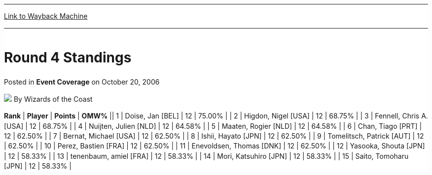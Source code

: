 
---
[Link to Wayback Machine](https://web.archive.org/web/20171029024125/https://magic.wizards.com/en/articles/archive/event-coverage/round-4-standings-2006-10-20)

[_metadata_:author]:- "Wizards of the Coast"
[_metadata_:description]:- "RankPlayerPointsOMW% 1 Doise, Jan [BEL] 12 75.00% 2 Higdon, Nigel [USA] 12 68.75% 3 Fennell, Chris A."
[_metadata_:generator]:- "Drupal 7 (http://drupal.org)"
[_metadata_:node]:- "541586"
[_metadata_:publish_date]:- "2006-10-20"
[_metadata_:source]:- "div-main-content"
[_metadata_:title]:- "Round 4 Standings"
[_metadata_:wayback_capture_timestamp]:- "2017-10-29 02:41:25"
[_metadata_:wayback_raw_url]:- "https://web.archive.org/web/20171029024125id_/https://magic.wizards.com/en/articles/archive/event-coverage/round-4-standings-2006-10-20"
[_metadata_:wayback_url]:- "https://magic.wizards.com/en/articles/archive/event-coverage/round-4-standings-2006-10-20"
---


Round 4 Standings
=================



 Posted in **Event Coverage**
 on October 20, 2006 






![](https://media.magic.wizards.com/styles/auth_small/public/images/person/wizards_authorpic_larger.jpg)
By Wizards of the Coast













 **Rank** | **Player** | **Points** | **OMW%** ||  1  | Doise, Jan [BEL] |  12 |  75.00% |
|  2  | Higdon, Nigel [USA] |  12 |  68.75% |
|  3  | Fennell, Chris A. [USA] |  12 |  68.75% |
|  4  | Nuijten, Julien [NLD] |  12 |  64.58% |
|  5  | Maaten, Rogier [NLD] |  12 |  64.58% |
|  6  | Chan, Tiago [PRT] |  12 |  62.50% |
|  7  | Bernat, Michael [USA] |  12 |  62.50% |
|  8  | Ishii, Hayato [JPN] |  12 |  62.50% |
|  9  | Tomelitsch, Patrick [AUT] |  12 |  62.50% |
|  10  | Perez, Bastien [FRA] |  12 |  62.50% |
|  11  | Enevoldsen, Thomas [DNK] |  12 |  62.50% |
|  12  | Yasooka, Shouta [JPN] |  12 |  58.33% |
|  13  | tenenbaum, amiel [FRA] |  12 |  58.33% |
|  14  | Mori, Katsuhiro [JPN] |  12 |  58.33% |
|  15  | Saito, Tomoharu [JPN] |  12 |  58.33% |